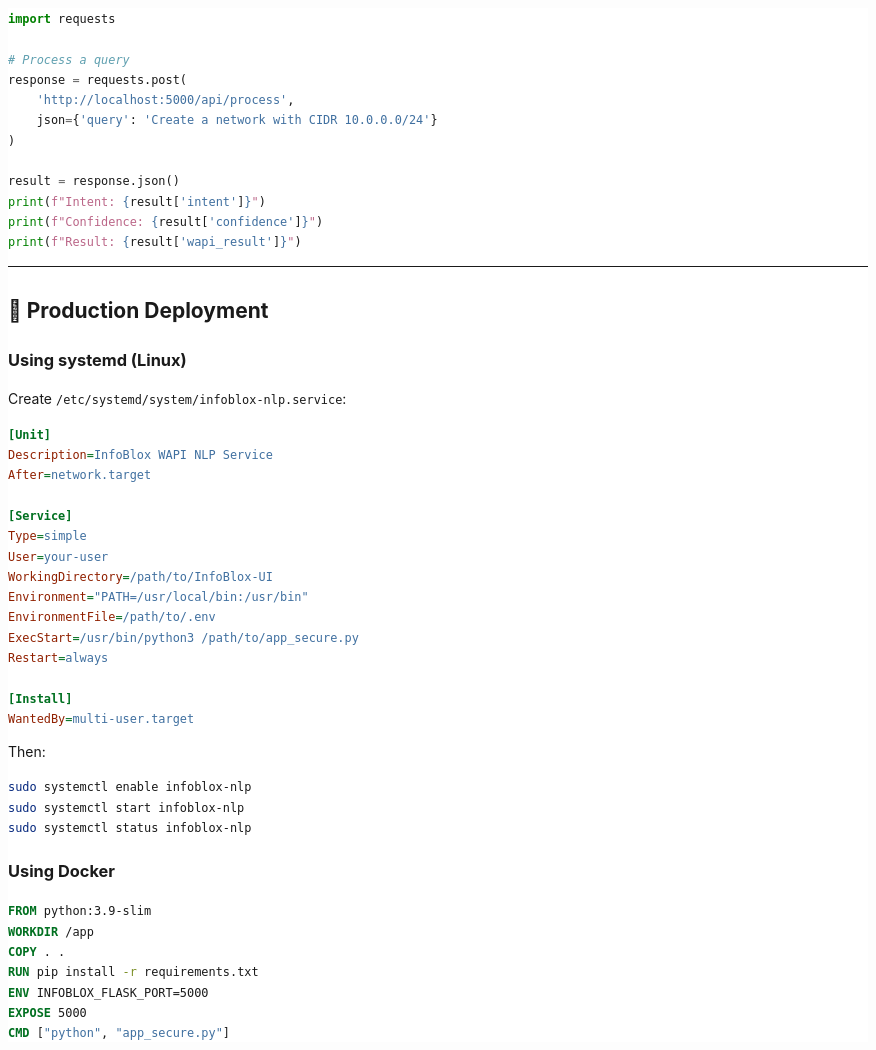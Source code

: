 ```python
import requests

# Process a query
response = requests.post(
    'http://localhost:5000/api/process',
    json={'query': 'Create a network with CIDR 10.0.0.0/24'}
)

result = response.json()
print(f"Intent: {result['intent']}")
print(f"Confidence: {result['confidence']}")
print(f"Result: {result['wapi_result']}")
```

---

## 🚦 Production Deployment

### Using systemd (Linux)

Create `/etc/systemd/system/infoblox-nlp.service`:

```ini
[Unit]
Description=InfoBlox WAPI NLP Service
After=network.target

[Service]
Type=simple
User=your-user
WorkingDirectory=/path/to/InfoBlox-UI
Environment="PATH=/usr/local/bin:/usr/bin"
EnvironmentFile=/path/to/.env
ExecStart=/usr/bin/python3 /path/to/app_secure.py
Restart=always

[Install]
WantedBy=multi-user.target
```

Then:
```bash
sudo systemctl enable infoblox-nlp
sudo systemctl start infoblox-nlp
sudo systemctl status infoblox-nlp
```

### Using Docker

```dockerfile
FROM python:3.9-slim
WORKDIR /app
COPY . .
RUN pip install -r requirements.txt
ENV INFOBLOX_FLASK_PORT=5000
EXPOSE 5000
CMD ["python", "app_secure.py"]
```
